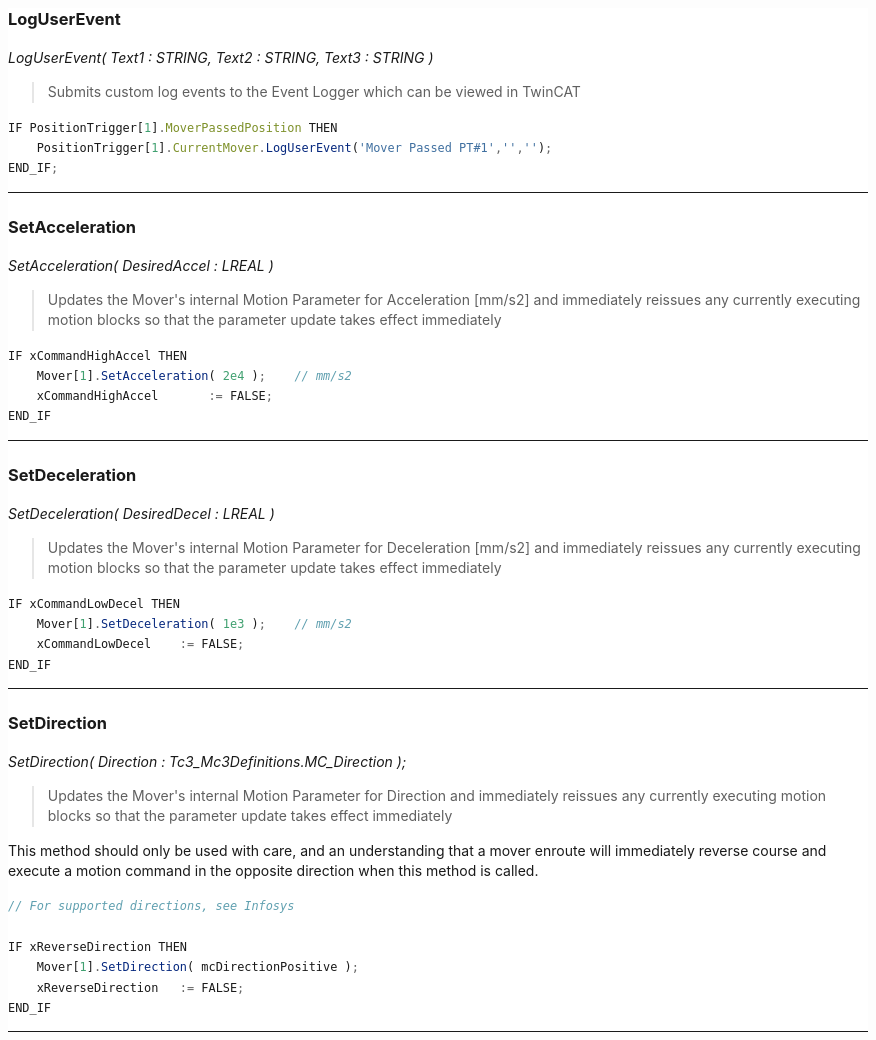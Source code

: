 
### LogUserEvent

*LogUserEvent( Text1 : STRING, Text2 : STRING, Text3 : STRING )*

> Submits custom log events to the Event Logger which can be viewed in TwinCAT

```javascript
IF PositionTrigger[1].MoverPassedPosition THEN
	PositionTrigger[1].CurrentMover.LogUserEvent('Mover Passed PT#1','','');
END_IF;
```

---

### SetAcceleration

*SetAcceleration( DesiredAccel : LREAL )*

> Updates the Mover's internal Motion Parameter for Acceleration [mm/s2] and immediately reissues any currently executing motion blocks so that the parameter update takes effect immediately

```javascript
IF xCommandHighAccel THEN
	Mover[1].SetAcceleration( 2e4 );	// mm/s2
	xCommandHighAccel		:= FALSE;
END_IF
```

---

### SetDeceleration

*SetDeceleration( DesiredDecel : LREAL )*

> Updates the Mover's internal Motion Parameter for Deceleration [mm/s2] and immediately reissues any currently executing motion blocks so that the parameter update takes effect immediately

```javascript
IF xCommandLowDecel THEN
	Mover[1].SetDeceleration( 1e3 );	// mm/s2
	xCommandLowDecel	:= FALSE;
END_IF
```

---

### SetDirection

*SetDirection( Direction : Tc3_Mc3Definitions.MC_Direction );*

> Updates the Mover's internal Motion Parameter for Direction and immediately reissues any currently executing motion blocks so that the parameter update takes effect immediately

This method should only be used with care, and an understanding that a mover enroute will immediately reverse course and execute a motion command in the opposite direction when this method is called.

```javascript
// For supported directions, see Infosys

IF xReverseDirection THEN
	Mover[1].SetDirection( mcDirectionPositive );
	xReverseDirection	:= FALSE;
END_IF
```

---